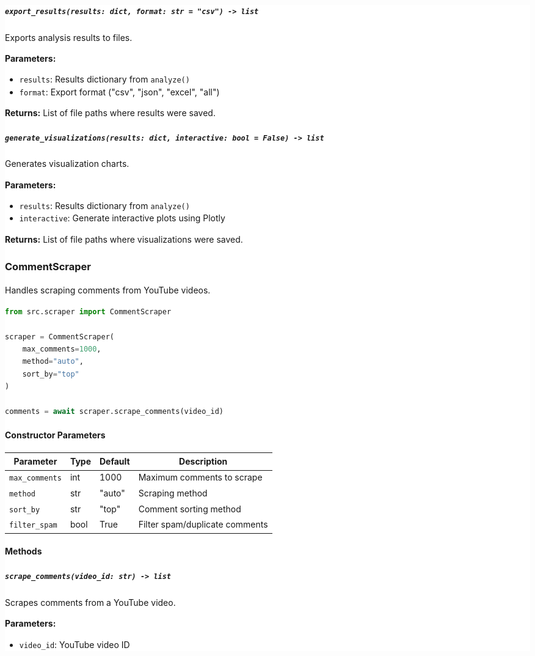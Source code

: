 ##### `export_results(results: dict, format: str = "csv") -> list`

Exports analysis results to files.

**Parameters:**
- `results`: Results dictionary from `analyze()`
- `format`: Export format ("csv", "json", "excel", "all")

**Returns:** List of file paths where results were saved.

##### `generate_visualizations(results: dict, interactive: bool = False) -> list`

Generates visualization charts.

**Parameters:**
- `results`: Results dictionary from `analyze()`
- `interactive`: Generate interactive plots using Plotly

**Returns:** List of file paths where visualizations were saved.

### CommentScraper

Handles scraping comments from YouTube videos.

```python
from src.scraper import CommentScraper

scraper = CommentScraper(
    max_comments=1000,
    method="auto",
    sort_by="top"
)

comments = await scraper.scrape_comments(video_id)
```

#### Constructor Parameters

| Parameter | Type | Default | Description |
|-----------|------|---------|-------------|
| `max_comments` | int | 1000 | Maximum comments to scrape |
| `method` | str | "auto" | Scraping method |
| `sort_by` | str | "top" | Comment sorting method |
| `filter_spam` | bool | True | Filter spam/duplicate comments |

#### Methods

##### `scrape_comments(video_id: str) -> list`

Scrapes comments from a YouTube video.

**Parameters:**
- `video_id`: YouTube video ID
